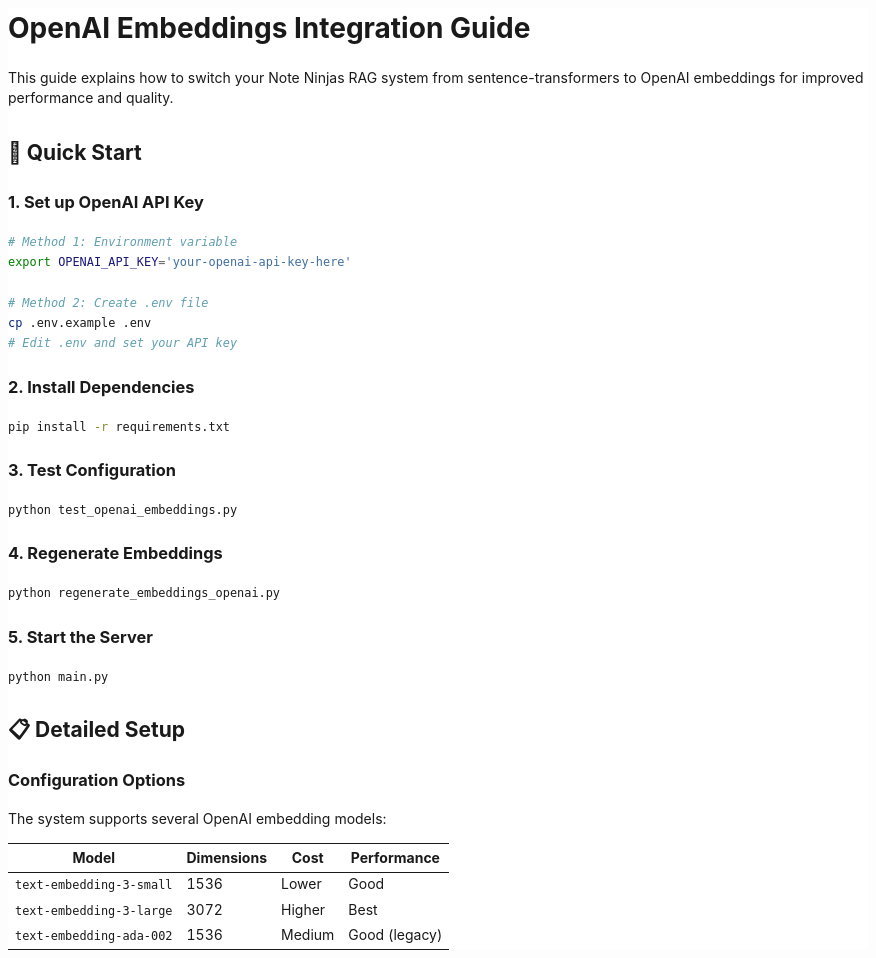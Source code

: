 # OpenAI Embeddings Integration Guide

This guide explains how to switch your Note Ninjas RAG system from sentence-transformers to OpenAI embeddings for improved performance and quality.

## 🚀 Quick Start

### 1. Set up OpenAI API Key

```bash
# Method 1: Environment variable
export OPENAI_API_KEY='your-openai-api-key-here'

# Method 2: Create .env file
cp .env.example .env
# Edit .env and set your API key
```

### 2. Install Dependencies

```bash
pip install -r requirements.txt
```

### 3. Test Configuration

```bash
python test_openai_embeddings.py
```

### 4. Regenerate Embeddings

```bash
python regenerate_embeddings_openai.py
```

### 5. Start the Server

```bash
python main.py
```

## 📋 Detailed Setup

### Configuration Options

The system supports several OpenAI embedding models:

| Model | Dimensions | Cost | Performance |
|-------|------------|------|-------------|
| `text-embedding-3-small` | 1536 | Lower | Good |
| `text-embedding-3-large` | 3072 | Higher | Best |
| `text-embedding-ada-002` | 1536 | Medium | Good (legacy) |
